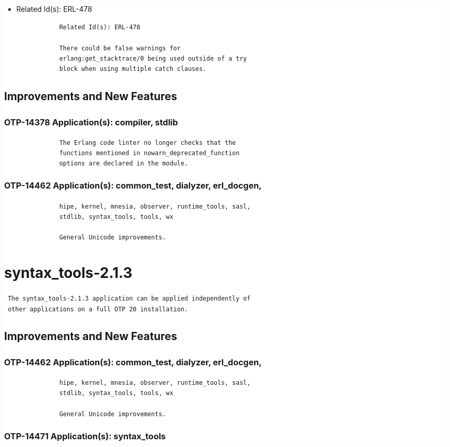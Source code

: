 - Related Id(s): ERL-478

```
               Related Id(s): ERL-478

               There could be false warnings for
               erlang:get_stacktrace/0 being used outside of a try
               block when using multiple catch clauses.
```

## Improvements and New Features


### OTP-14378    Application(s): compiler, stdlib


```
               The Erlang code linter no longer checks that the
               functions mentioned in nowarn_deprecated_function
               options are declared in the module.
```

### OTP-14462    Application(s): common_test, dialyzer, erl_docgen,


```
               hipe, kernel, mnesia, observer, runtime_tools, sasl,
               stdlib, syntax_tools, tools, wx

               General Unicode improvements.
```

syntax_tools-2.1.3
==================

```
 The syntax_tools-2.1.3 application can be applied independently of
 other applications on a full OTP 20 installation.
```

## Improvements and New Features


### OTP-14462    Application(s): common_test, dialyzer, erl_docgen,


```
               hipe, kernel, mnesia, observer, runtime_tools, sasl,
               stdlib, syntax_tools, tools, wx

               General Unicode improvements.
```

### OTP-14471    Application(s): syntax_tools
